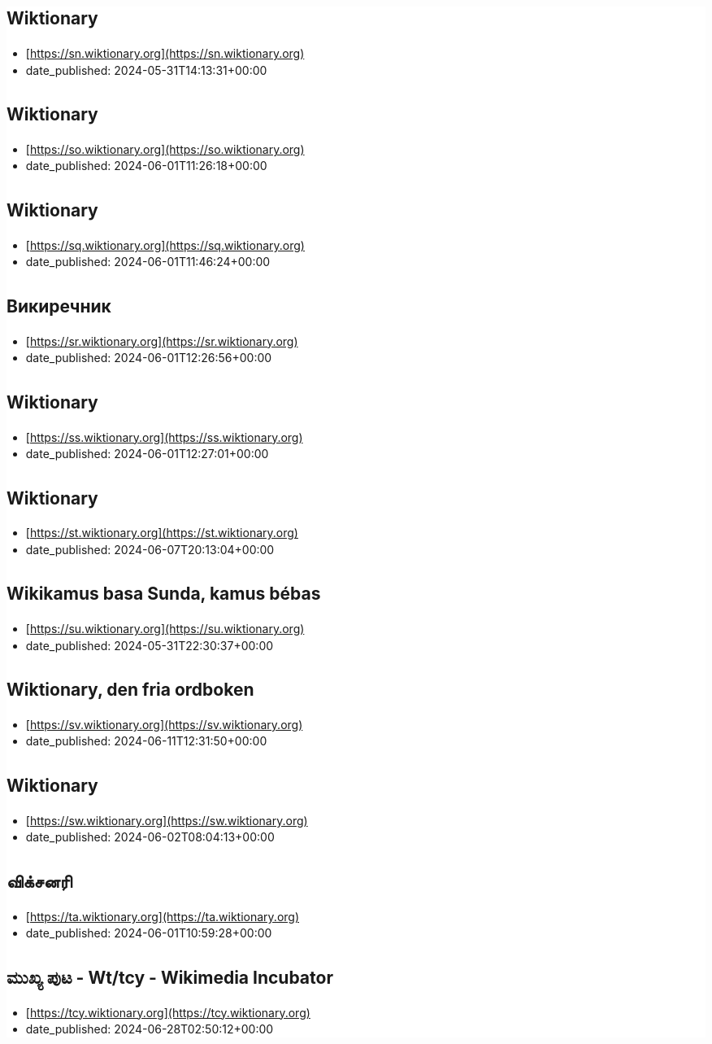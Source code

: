  ## Wiktionary
 - [https://sn.wiktionary.org](https://sn.wiktionary.org)
 - date_published: 2024-05-31T14:13:31+00:00

 ## Wiktionary
 - [https://so.wiktionary.org](https://so.wiktionary.org)
 - date_published: 2024-06-01T11:26:18+00:00

 ## Wiktionary
 - [https://sq.wiktionary.org](https://sq.wiktionary.org)
 - date_published: 2024-06-01T11:46:24+00:00

 ## Викиречник
 - [https://sr.wiktionary.org](https://sr.wiktionary.org)
 - date_published: 2024-06-01T12:26:56+00:00

 ## Wiktionary
 - [https://ss.wiktionary.org](https://ss.wiktionary.org)
 - date_published: 2024-06-01T12:27:01+00:00

 ## Wiktionary
 - [https://st.wiktionary.org](https://st.wiktionary.org)
 - date_published: 2024-06-07T20:13:04+00:00

 ## Wikikamus basa Sunda, kamus bébas
 - [https://su.wiktionary.org](https://su.wiktionary.org)
 - date_published: 2024-05-31T22:30:37+00:00

 ## Wiktionary, den fria ordboken
 - [https://sv.wiktionary.org](https://sv.wiktionary.org)
 - date_published: 2024-06-11T12:31:50+00:00

 ## Wiktionary
 - [https://sw.wiktionary.org](https://sw.wiktionary.org)
 - date_published: 2024-06-02T08:04:13+00:00

 ## விக்சனரி
 - [https://ta.wiktionary.org](https://ta.wiktionary.org)
 - date_published: 2024-06-01T10:59:28+00:00

 ## ಮುಖ್ಯ ಪುಟ - Wt/tcy - Wikimedia Incubator
 - [https://tcy.wiktionary.org](https://tcy.wiktionary.org)
 - date_published: 2024-06-28T02:50:12+00:00
